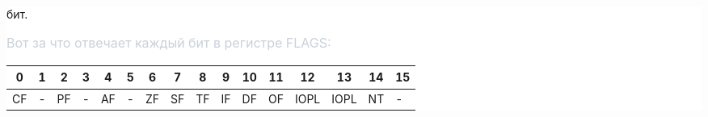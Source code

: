 бит.</strong></p><p style="box-sizing: border-box; margin-top: 0px; margin-bottom: 16px; caret-color: rgb(201, 209, 217); color: rgb(201, 209, 217); font-family: -apple-system, BlinkMacSystemFont, &quot;Segoe UI&quot;, &quot;Noto Sans&quot;, Helvetica, Arial, sans-serif, &quot;Apple Color Emoji&quot;, &quot;Segoe UI Emoji&quot;; font-size: 16px; font-style: normal; font-variant-caps: normal; font-weight: 400; letter-spacing: normal; orphans: auto; text-align: start; text-indent: 0px; text-transform: none; white-space: normal; widows: auto; word-spacing: 0px; -webkit-text-size-adjust: auto; -webkit-text-stroke-width: 0px; text-decoration: none;">Вот за что отвечает каждый бит в регистре FLAGS:</p>

0 | 1 | 2 | 3 | 4 | 5 | 6 | 7 | 8 | 9 | 10 | 11 | 12 | 13 | 14 | 15
-- | -- | -- | -- | -- | -- | -- | -- | -- | -- | -- | -- | -- | -- | -- | --
CF | - | PF | - | AF | - | ZF | SF | TF | IF | DF | OF | IOPL | IOPL | NT | -
